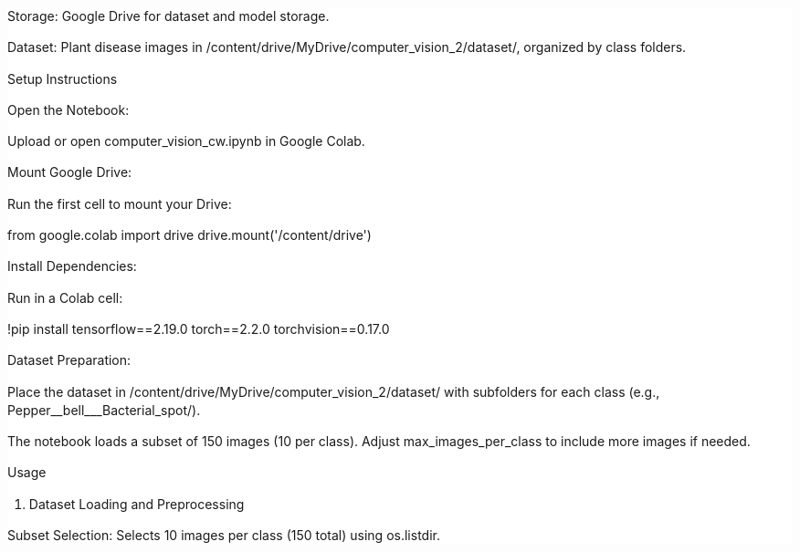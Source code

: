 

Storage: Google Drive for dataset and model storage.



Dataset: Plant disease images in /content/drive/MyDrive/computer_vision_2/dataset/, organized by class folders.

Setup Instructions





Open the Notebook:





Upload or open computer_vision_cw.ipynb in Google Colab.



Mount Google Drive:





Run the first cell to mount your Drive:

from google.colab import drive
drive.mount('/content/drive')



Install Dependencies:





Run in a Colab cell:

!pip install tensorflow==2.19.0 torch==2.2.0 torchvision==0.17.0



Dataset Preparation:





Place the dataset in /content/drive/MyDrive/computer_vision_2/dataset/ with subfolders for each class (e.g., Pepper__bell___Bacterial_spot/).



The notebook loads a subset of 150 images (10 per class). Adjust max_images_per_class to include more images if needed.

Usage

1. Dataset Loading and Preprocessing





Subset Selection: Selects 10 images per class (150 total) using os.listdir.

